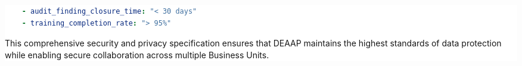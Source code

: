 ```yaml
    - audit_finding_closure_time: "< 30 days"
    - training_completion_rate: "> 95%"
```

This comprehensive security and privacy specification ensures that DEAAP maintains the highest standards of data protection while enabling secure collaboration across multiple Business Units.
